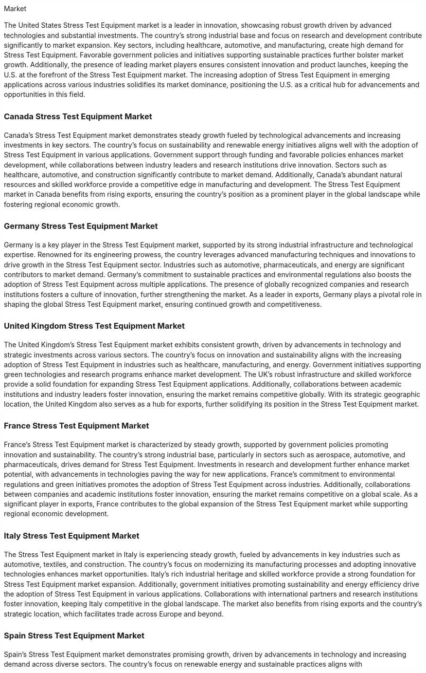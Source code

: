Market</h3><p>The United States Stress Test Equipment market is a leader in innovation, showcasing robust growth driven by advanced technologies and substantial investments. The country&rsquo;s strong industrial base and focus on research and development contribute significantly to market expansion. Key sectors, including healthcare, automotive, and manufacturing, create high demand for Stress Test Equipment. Favorable government policies and initiatives supporting sustainable practices further bolster market growth. Additionally, the presence of leading market players ensures consistent innovation and product launches, keeping the U.S. at the forefront of the Stress Test Equipment market. The increasing adoption of Stress Test Equipment in emerging applications across various industries solidifies its market dominance, positioning the U.S. as a critical hub for advancements and opportunities in this field.</p><h3>Canada Stress Test Equipment Market</h3><p>Canada&rsquo;s Stress Test Equipment market demonstrates steady growth fueled by technological advancements and increasing investments in key sectors. The country&rsquo;s focus on sustainability and renewable energy initiatives aligns well with the adoption of Stress Test Equipment in various applications. Government support through funding and favorable policies enhances market development, while collaborations between industry leaders and research institutions drive innovation. Sectors such as healthcare, automotive, and construction significantly contribute to market demand. Additionally, Canada&rsquo;s abundant natural resources and skilled workforce provide a competitive edge in manufacturing and development. The Stress Test Equipment market in Canada benefits from rising exports, ensuring the country&rsquo;s position as a prominent player in the global landscape while fostering regional economic growth.</p><h3>Germany Stress Test Equipment Market</h3><p>Germany is a key player in the Stress Test Equipment market, supported by its strong industrial infrastructure and technological expertise. Renowned for its engineering prowess, the country leverages advanced manufacturing techniques and innovations to drive growth in the Stress Test Equipment sector. Industries such as automotive, pharmaceuticals, and energy are significant contributors to market demand. Germany&rsquo;s commitment to sustainable practices and environmental regulations also boosts the adoption of Stress Test Equipment across multiple applications. The presence of globally recognized companies and research institutions fosters a culture of innovation, further strengthening the market. As a leader in exports, Germany plays a pivotal role in shaping the global Stress Test Equipment market, ensuring continued growth and competitiveness.</p><h3>United Kingdom Stress Test Equipment Market</h3><p>The United Kingdom&rsquo;s Stress Test Equipment market exhibits consistent growth, driven by advancements in technology and strategic investments across various sectors. The country&rsquo;s focus on innovation and sustainability aligns with the increasing adoption of Stress Test Equipment in industries such as healthcare, manufacturing, and energy. Government initiatives supporting green technologies and research programs enhance market development. The UK&rsquo;s robust infrastructure and skilled workforce provide a solid foundation for expanding Stress Test Equipment applications. Additionally, collaborations between academic institutions and industry leaders foster innovation, ensuring the market remains competitive globally. With its strategic geographic location, the United Kingdom also serves as a hub for exports, further solidifying its position in the Stress Test Equipment market.</p><h3>France Stress Test Equipment Market</h3><p>France&rsquo;s Stress Test Equipment market is characterized by steady growth, supported by government policies promoting innovation and sustainability. The country&rsquo;s strong industrial base, particularly in sectors such as aerospace, automotive, and pharmaceuticals, drives demand for Stress Test Equipment. Investments in research and development further enhance market potential, with advancements in technologies paving the way for new applications. France&rsquo;s commitment to environmental regulations and green initiatives promotes the adoption of Stress Test Equipment across industries. Additionally, collaborations between companies and academic institutions foster innovation, ensuring the market remains competitive on a global scale. As a significant player in exports, France contributes to the global expansion of the Stress Test Equipment market while supporting regional economic development.</p><h3>Italy Stress Test Equipment Market</h3><p>The Stress Test Equipment market in Italy is experiencing steady growth, fueled by advancements in key industries such as automotive, textiles, and construction. The country&rsquo;s focus on modernizing its manufacturing processes and adopting innovative technologies enhances market opportunities. Italy&rsquo;s rich industrial heritage and skilled workforce provide a strong foundation for Stress Test Equipment market expansion. Additionally, government initiatives promoting sustainability and energy efficiency drive the adoption of Stress Test Equipment in various applications. Collaborations with international partners and research institutions foster innovation, keeping Italy competitive in the global landscape. The market also benefits from rising exports and the country&rsquo;s strategic location, which facilitates trade across Europe and beyond.</p><h3>Spain Stress Test Equipment Market</h3><p>Spain&rsquo;s Stress Test Equipment market demonstrates promising growth, driven by advancements in technology and increasing demand across diverse sectors. The country&rsquo;s focus on renewable energy and sustainable practices aligns with
